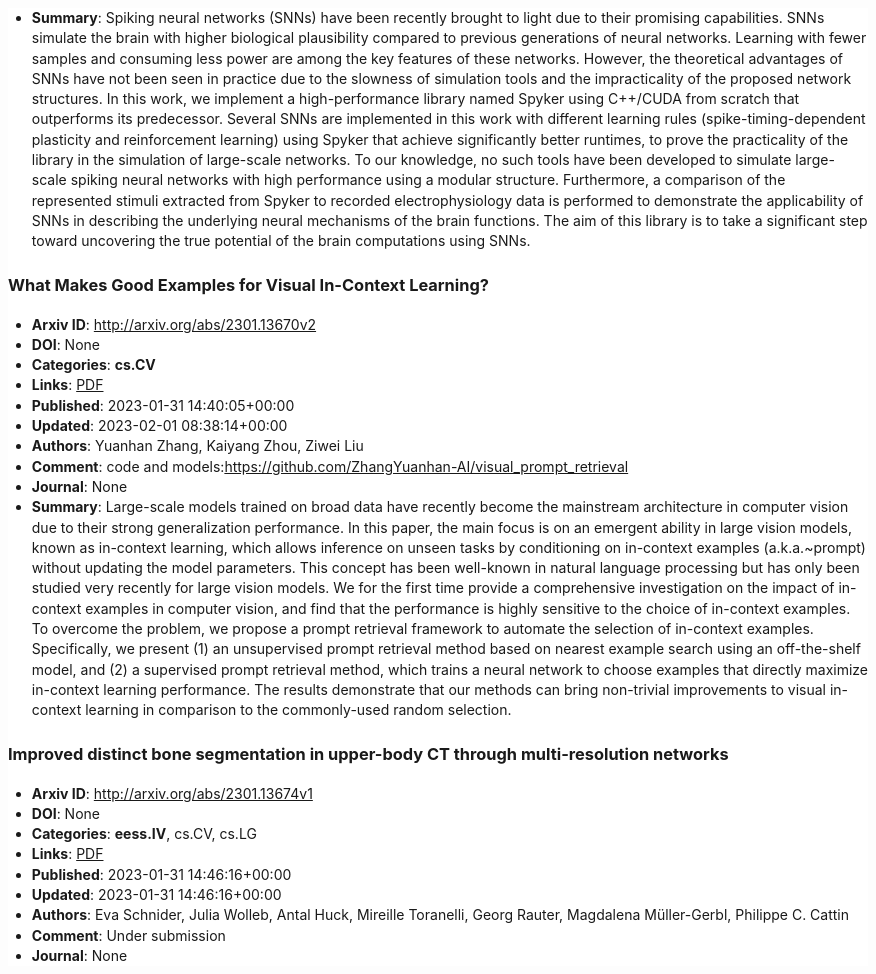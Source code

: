 - **Summary**: Spiking neural networks (SNNs) have been recently brought to light due to their promising capabilities. SNNs simulate the brain with higher biological plausibility compared to previous generations of neural networks. Learning with fewer samples and consuming less power are among the key features of these networks. However, the theoretical advantages of SNNs have not been seen in practice due to the slowness of simulation tools and the impracticality of the proposed network structures. In this work, we implement a high-performance library named Spyker using C++/CUDA from scratch that outperforms its predecessor. Several SNNs are implemented in this work with different learning rules (spike-timing-dependent plasticity and reinforcement learning) using Spyker that achieve significantly better runtimes, to prove the practicality of the library in the simulation of large-scale networks. To our knowledge, no such tools have been developed to simulate large-scale spiking neural networks with high performance using a modular structure. Furthermore, a comparison of the represented stimuli extracted from Spyker to recorded electrophysiology data is performed to demonstrate the applicability of SNNs in describing the underlying neural mechanisms of the brain functions. The aim of this library is to take a significant step toward uncovering the true potential of the brain computations using SNNs.



### What Makes Good Examples for Visual In-Context Learning?
- **Arxiv ID**: http://arxiv.org/abs/2301.13670v2
- **DOI**: None
- **Categories**: **cs.CV**
- **Links**: [PDF](http://arxiv.org/pdf/2301.13670v2)
- **Published**: 2023-01-31 14:40:05+00:00
- **Updated**: 2023-02-01 08:38:14+00:00
- **Authors**: Yuanhan Zhang, Kaiyang Zhou, Ziwei Liu
- **Comment**: code and
  models:https://github.com/ZhangYuanhan-AI/visual_prompt_retrieval
- **Journal**: None
- **Summary**: Large-scale models trained on broad data have recently become the mainstream architecture in computer vision due to their strong generalization performance. In this paper, the main focus is on an emergent ability in large vision models, known as in-context learning, which allows inference on unseen tasks by conditioning on in-context examples (a.k.a.~prompt) without updating the model parameters. This concept has been well-known in natural language processing but has only been studied very recently for large vision models. We for the first time provide a comprehensive investigation on the impact of in-context examples in computer vision, and find that the performance is highly sensitive to the choice of in-context examples. To overcome the problem, we propose a prompt retrieval framework to automate the selection of in-context examples. Specifically, we present (1) an unsupervised prompt retrieval method based on nearest example search using an off-the-shelf model, and (2) a supervised prompt retrieval method, which trains a neural network to choose examples that directly maximize in-context learning performance. The results demonstrate that our methods can bring non-trivial improvements to visual in-context learning in comparison to the commonly-used random selection.



### Improved distinct bone segmentation in upper-body CT through multi-resolution networks
- **Arxiv ID**: http://arxiv.org/abs/2301.13674v1
- **DOI**: None
- **Categories**: **eess.IV**, cs.CV, cs.LG
- **Links**: [PDF](http://arxiv.org/pdf/2301.13674v1)
- **Published**: 2023-01-31 14:46:16+00:00
- **Updated**: 2023-01-31 14:46:16+00:00
- **Authors**: Eva Schnider, Julia Wolleb, Antal Huck, Mireille Toranelli, Georg Rauter, Magdalena Müller-Gerbl, Philippe C. Cattin
- **Comment**: Under submission
- **Journal**: None